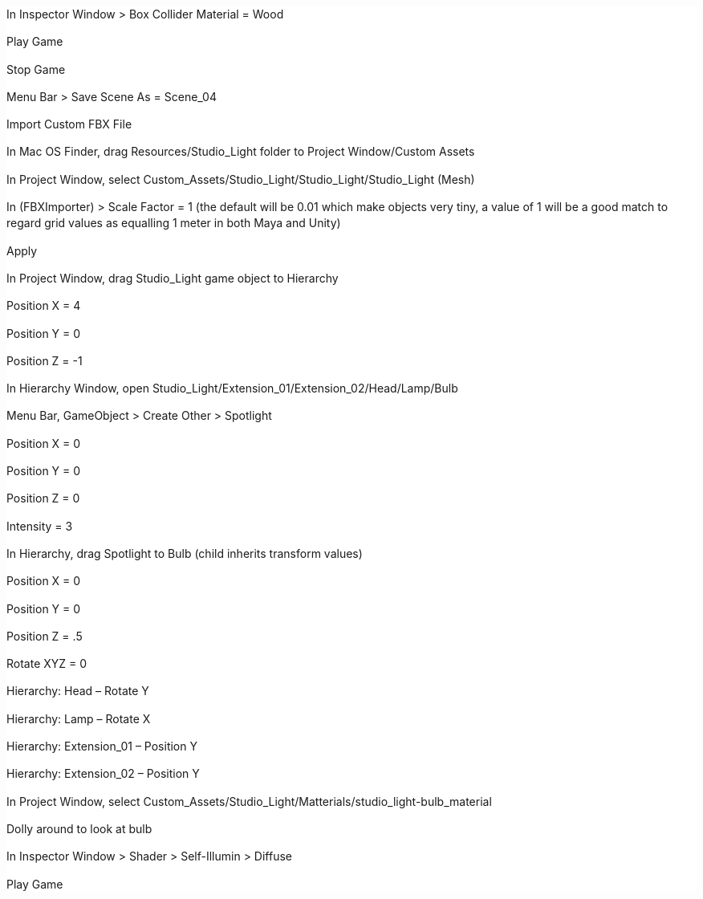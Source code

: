 In Inspector Window > Box Collider Material = Wood

Play Game

Stop Game

Menu Bar > Save Scene As = Scene_04

Import Custom FBX File

In Mac OS Finder, drag Resources/Studio_Light folder to Project Window/Custom Assets

In Project Window, select Custom_Assets/Studio_Light/Studio_Light/Studio_Light (Mesh)

In (FBXImporter) > Scale Factor = 1 (the default will be 0.01 which make objects very tiny, a value of 1 will be a good match to regard grid values as equalling 1 meter in both Maya and Unity)

Apply

In Project Window, drag Studio_Light game object to Hierarchy

Position X = 4

Position Y = 0

Position Z = -1

In Hierarchy Window, open Studio_Light/Extension_01/Extension_02/Head/Lamp/Bulb

Menu Bar, GameObject > Create Other > Spotlight

Position X = 0

Position Y = 0

Position Z = 0

Intensity = 3

In Hierarchy, drag Spotlight to Bulb (child inherits transform values)

Position X = 0

Position Y = 0

Position Z = .5

Rotate XYZ = 0

Hierarchy: Head – Rotate Y

Hierarchy: Lamp – Rotate X

Hierarchy: Extension_01 – Position Y

Hierarchy: Extension_02 – Position Y

In Project Window, select Custom_Assets/Studio_Light/Matterials/studio_light-bulb_material

Dolly around to look at bulb

In Inspector Window > Shader > Self-Illumin > Diffuse

Play Game
